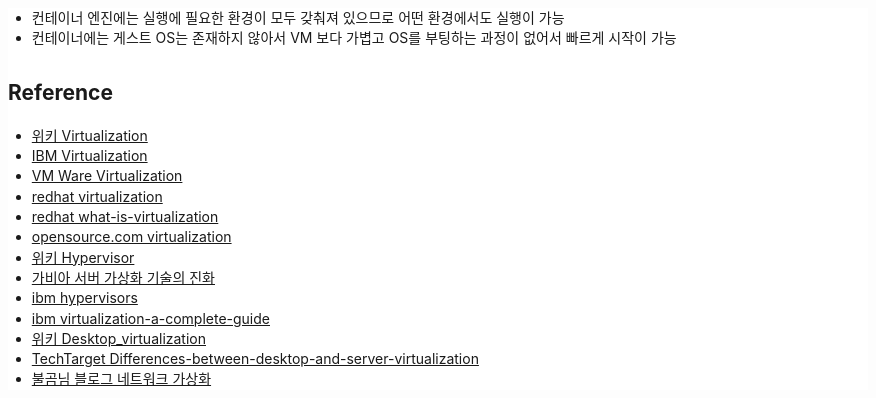 - 컨테이너 엔진에는 실행에 필요한 환경이 모두 갖춰져 있으므로 어떤 환경에서도 실행이 가능
- 컨테이너에는 게스트 OS는 존재하지 않아서 VM 보다 가볍고 OS를 부팅하는 과정이 없어서 빠르게 시작이 가능


## Reference
- [위키 Virtualization](https://en.wikipedia.org/wiki/Virtualization)
- [IBM Virtualization](https://www.ibm.com/cloud/learn/virtualization-a-complete-guide)
- [VM Ware Virtualization](https://www.vmware.com/kr/solutions/virtualization.html)
- [redhat virtualization](https://www.redhat.com/ko/topics/virtualization)
- [redhat what-is-virtualization](https://www.redhat.com/ko/topics/virtualization/what-is-virtualization)
- [opensource.com virtualization](https://opensource.com/resources/virtualization)
- [위키 Hypervisor](https://en.wikipedia.org/wiki/Hypervisor) 
- [가비아 서버 가상화 기술의 진화](https://library.gabia.com/contents/infrahosting/7426) 
- [ibm hypervisors](https://www.ibm.com/cloud/learn/hypervisors) 
- [ibm virtualization-a-complete-guide](https://www.ibm.com/cloud/learn/virtualization-a-complete-guide) 
- [위키 Desktop_virtualization](https://en.wikipedia.org/wiki/Desktop_virtualization)  
- [TechTarget Differences-between-desktop-and-server-virtualization](https://searchvirtualdesktop.techtarget.com/feature/Differences-between-desktop-and-server-virtualization)
- [불곰님 블로그 네트워크 가상화](https://brownbears.tistory.com/60)
